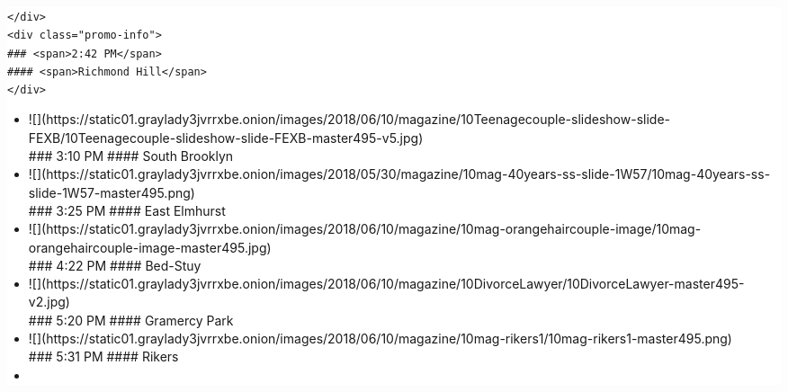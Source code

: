     </div>
    <div class="promo-info">
    ### <span>2:42 PM</span>
    #### <span>Richmond Hill</span>
    </div>
  - [](https://www.nytimes3xbfgragh.onion/interactive/2018/06/07/magazine/new-york-love-three-kids.html)
    <div class="promo-image">
    ![](https://static01.graylady3jvrrxbe.onion/images/2018/06/10/magazine/10Teenagecouple-slideshow-slide-FEXB/10Teenagecouple-slideshow-slide-FEXB-master495-v5.jpg)
    </div>
    <div class="promo-info">
    ### <span>3:10 PM</span>
    #### <span>South Brooklyn</span>
    </div>
  - [](https://www.nytimes3xbfgragh.onion/interactive/2018/06/07/magazine/new-york-love-couples-40-years-together.html)
    <div class="promo-image">
    ![](https://static01.graylady3jvrrxbe.onion/images/2018/05/30/magazine/10mag-40years-ss-slide-1W57/10mag-40years-ss-slide-1W57-master495.png)
    </div>
    <div class="promo-info">
    ### <span>3:25 PM</span>
    #### <span>East Elmhurst</span>
    </div>
  - [](https://www.nytimes3xbfgragh.onion/interactive/2018/06/07/magazine/new-york-love-city.html#bed-stuy-4-22-pm)
    <div class="promo-image">
    ![](https://static01.graylady3jvrrxbe.onion/images/2018/06/10/magazine/10mag-orangehaircouple-image/10mag-orangehaircouple-image-master495.jpg)
    </div>
    <div class="promo-info">
    ### <span>4:22 PM</span>
    #### <span>Bed-Stuy</span>
    </div>
  - [](https://www.nytimes3xbfgragh.onion/interactive/2018/06/07/magazine/new-york-love-city.html#gramercy-park-5-20-pm)
    <div class="promo-image">
    ![](https://static01.graylady3jvrrxbe.onion/images/2018/06/10/magazine/10DivorceLawyer/10DivorceLawyer-master495-v2.jpg)
    </div>
    <div class="promo-info">
    ### <span>5:20 PM</span>
    #### <span>Gramercy Park</span>
    </div>
  - [](https://www.nytimes3xbfgragh.onion/interactive/2018/06/07/magazine/new-york-love-rikers-jail-visit.html)
    <div class="promo-image">
    ![](https://static01.graylady3jvrrxbe.onion/images/2018/06/10/magazine/10mag-rikers1/10mag-rikers1-master495.png)
    </div>
    <div class="promo-info">
    ### <span>5:31 PM</span>
    #### <span>Rikers</span>
    </div>
  - [](https://www.nytimes3xbfgragh.onion/interactive/2018/06/07/magazine/new-york-love-city.html#red-hook-6-16-pm)
    <div class="promo-image">